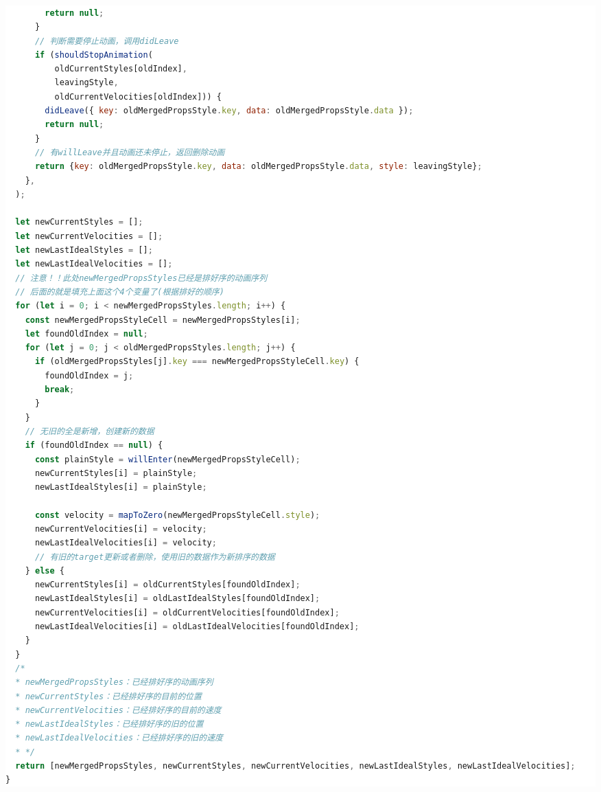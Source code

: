 ```jsx harmony
        return null;
      }
      // 判断需要停止动画，调用didLeave
      if (shouldStopAnimation(
          oldCurrentStyles[oldIndex],
          leavingStyle,
          oldCurrentVelocities[oldIndex])) {
        didLeave({ key: oldMergedPropsStyle.key, data: oldMergedPropsStyle.data });
        return null;
      }
      // 有willLeave并且动画还未停止，返回删除动画
      return {key: oldMergedPropsStyle.key, data: oldMergedPropsStyle.data, style: leavingStyle};
    },
  );

  let newCurrentStyles = [];
  let newCurrentVelocities = [];
  let newLastIdealStyles = [];
  let newLastIdealVelocities = [];
  // 注意！！此处newMergedPropsStyles已经是排好序的动画序列
  // 后面的就是填充上面这个4个变量了(根据排好的顺序)
  for (let i = 0; i < newMergedPropsStyles.length; i++) {
    const newMergedPropsStyleCell = newMergedPropsStyles[i];
    let foundOldIndex = null;
    for (let j = 0; j < oldMergedPropsStyles.length; j++) {
      if (oldMergedPropsStyles[j].key === newMergedPropsStyleCell.key) {
        foundOldIndex = j;
        break;
      }
    }
    // 无旧的全是新增，创建新的数据
    if (foundOldIndex == null) {
      const plainStyle = willEnter(newMergedPropsStyleCell);
      newCurrentStyles[i] = plainStyle;
      newLastIdealStyles[i] = plainStyle;

      const velocity = mapToZero(newMergedPropsStyleCell.style);
      newCurrentVelocities[i] = velocity;
      newLastIdealVelocities[i] = velocity;
      // 有旧的target更新或者删除，使用旧的数据作为新排序的数据
    } else {
      newCurrentStyles[i] = oldCurrentStyles[foundOldIndex];
      newLastIdealStyles[i] = oldLastIdealStyles[foundOldIndex];
      newCurrentVelocities[i] = oldCurrentVelocities[foundOldIndex];
      newLastIdealVelocities[i] = oldLastIdealVelocities[foundOldIndex];
    }
  }
  /*
  * newMergedPropsStyles：已经排好序的动画序列
  * newCurrentStyles：已经排好序的目前的位置
  * newCurrentVelocities：已经排好序的目前的速度
  * newLastIdealStyles：已经排好序的旧的位置
  * newLastIdealVelocities：已经排好序的旧的速度
  * */
  return [newMergedPropsStyles, newCurrentStyles, newCurrentVelocities, newLastIdealStyles, newLastIdealVelocities];
}
```
